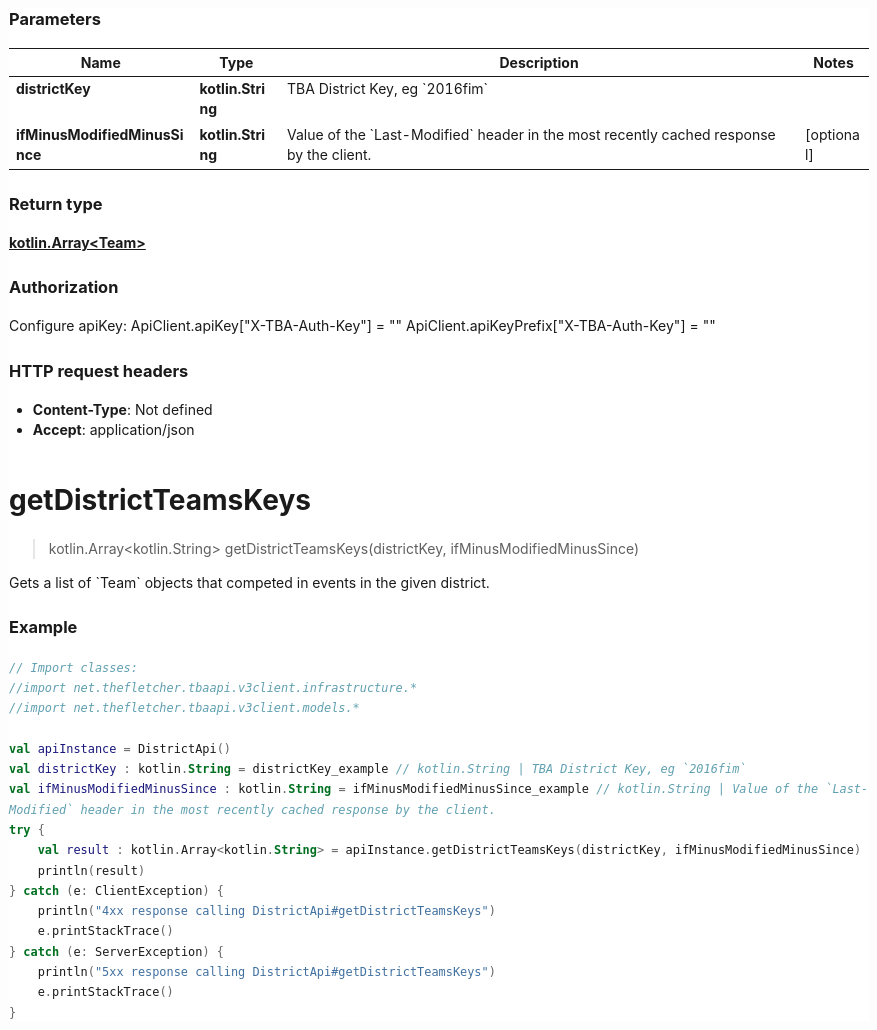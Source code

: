 ### Parameters

Name | Type | Description  | Notes
------------- | ------------- | ------------- | -------------
 **districtKey** | **kotlin.String**| TBA District Key, eg &#x60;2016fim&#x60; |
 **ifMinusModifiedMinusSince** | **kotlin.String**| Value of the &#x60;Last-Modified&#x60; header in the most recently cached response by the client. | [optional]

### Return type

[**kotlin.Array&lt;Team&gt;**](Team.md)

### Authorization


Configure apiKey:
    ApiClient.apiKey["X-TBA-Auth-Key"] = ""
    ApiClient.apiKeyPrefix["X-TBA-Auth-Key"] = ""

### HTTP request headers

 - **Content-Type**: Not defined
 - **Accept**: application/json

<a name="getDistrictTeamsKeys"></a>
# **getDistrictTeamsKeys**
> kotlin.Array&lt;kotlin.String&gt; getDistrictTeamsKeys(districtKey, ifMinusModifiedMinusSince)



Gets a list of &#x60;Team&#x60; objects that competed in events in the given district.

### Example
```kotlin
// Import classes:
//import net.thefletcher.tbaapi.v3client.infrastructure.*
//import net.thefletcher.tbaapi.v3client.models.*

val apiInstance = DistrictApi()
val districtKey : kotlin.String = districtKey_example // kotlin.String | TBA District Key, eg `2016fim`
val ifMinusModifiedMinusSince : kotlin.String = ifMinusModifiedMinusSince_example // kotlin.String | Value of the `Last-Modified` header in the most recently cached response by the client.
try {
    val result : kotlin.Array<kotlin.String> = apiInstance.getDistrictTeamsKeys(districtKey, ifMinusModifiedMinusSince)
    println(result)
} catch (e: ClientException) {
    println("4xx response calling DistrictApi#getDistrictTeamsKeys")
    e.printStackTrace()
} catch (e: ServerException) {
    println("5xx response calling DistrictApi#getDistrictTeamsKeys")
    e.printStackTrace()
}
```

